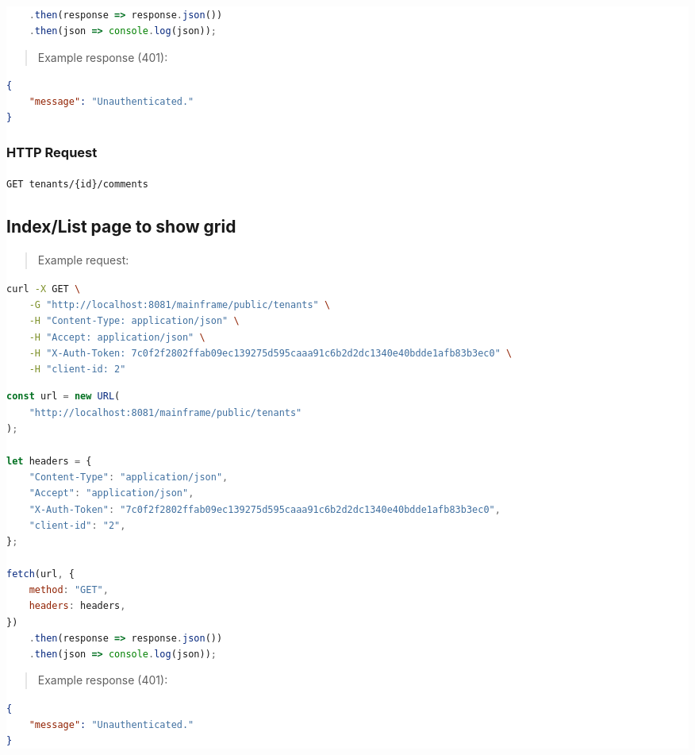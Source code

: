 ```javascript
    .then(response => response.json())
    .then(json => console.log(json));
```


> Example response (401):

```json
{
    "message": "Unauthenticated."
}
```

### HTTP Request
`GET tenants/{id}/comments`





## Index/List page to show grid

> Example request:

```bash
curl -X GET \
    -G "http://localhost:8081/mainframe/public/tenants" \
    -H "Content-Type: application/json" \
    -H "Accept: application/json" \
    -H "X-Auth-Token: 7c0f2f2802ffab09ec139275d595caaa91c6b2d2dc1340e40bdde1afb83b3ec0" \
    -H "client-id: 2"
```

```javascript
const url = new URL(
    "http://localhost:8081/mainframe/public/tenants"
);

let headers = {
    "Content-Type": "application/json",
    "Accept": "application/json",
    "X-Auth-Token": "7c0f2f2802ffab09ec139275d595caaa91c6b2d2dc1340e40bdde1afb83b3ec0",
    "client-id": "2",
};

fetch(url, {
    method: "GET",
    headers: headers,
})
    .then(response => response.json())
    .then(json => console.log(json));
```


> Example response (401):

```json
{
    "message": "Unauthenticated."
}
```
